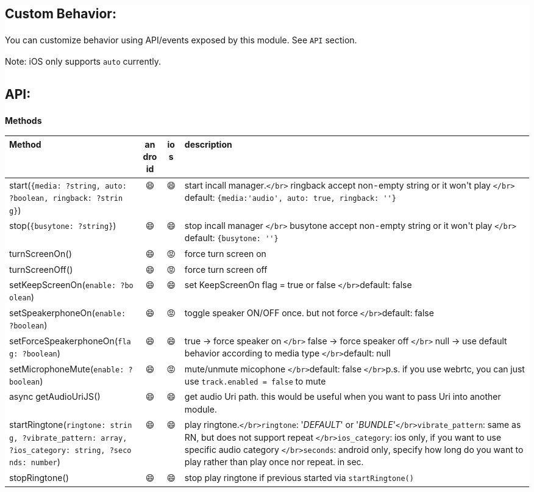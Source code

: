 ## Custom Behavior:

You can customize behavior using API/events exposed by this module. See `API` section.

Note: iOS only supports `auto` currently.

## API:

**Methods**

| Method                                                                                                | android | ios | description                                                                                                                                                                                                                                                                                                                |
| :---------------------------------------------------------------------------------------------------- | :-----: | :-: | :------------------------------------------------------------------------------------------------------------------------------------------------------------------------------------------------------------------------------------------------------------------------------------------------------------------------- |
| start(`{media: ?string, auto: ?boolean, ringback: ?string}`)                                        |   😄   | 😄 | start incall manager.`</br>` ringback accept non-empty string or it won't play `</br>`default: `{media:'audio', auto: true, ringback: ''}`                                                                                                                                                                           |
| stop(`{busytone: ?string}`)                                                                         |   😄   | 😄 | stop incall manager `</br>` busytone accept non-empty string or it won't play `</br>` default: `{busytone: ''}`                                                                                                                                                                                                      |
| turnScreenOn()                                                                                        |   😄   | 😡 | force turn screen on                                                                                                                                                                                                                                                                                                       |
| turnScreenOff()                                                                                       |   😄   | 😡 | force turn screen off                                                                                                                                                                                                                                                                                                      |
| setKeepScreenOn(`enable: ?boolean`)                                                                 |   😄   | 😄 | set KeepScreenOn flag = true or false `</br>`default: false                                                                                                                                                                                                                                                              |
| setSpeakerphoneOn(`enable: ?boolean`)                                                               |   😄   | 😡 | toggle speaker ON/OFF once. but not force `</br>`default: false                                                                                                                                                                                                                                                          |
| setForceSpeakerphoneOn(`flag: ?boolean`)                                                            |   😄   | 😄 | true -> force speaker on `</br>` false -> force speaker off `</br>` null -> use default behavior according to media type `</br>`default: null                                                                                                                                                                        |
| setMicrophoneMute(`enable: ?boolean`)                                                               |   😄   | 😡 | mute/unmute micophone `</br>`default: false `</br>`p.s. if you use webrtc, you can just use `track.enabled = false` to mute                                                                                                                                                                                          |
| async getAudioUriJS()                                                                                 |   😄   | 😄 | get audio Uri path. this would be useful when you want to pass Uri into another module.                                                                                                                                                                                                                                    |
| startRingtone(`ringtone: string, ?vibrate_pattern: array, ?ios_category: string, ?seconds: number`) |   😄   | 😄 | play ringtone.`</br>ringtone`: '_DEFAULT_' or '_BUNDLE_'`</br>vibrate_pattern`: same as RN, but does not support repeat `</br>ios_category`: ios only, if you want to use specific audio category `</br>seconds`: android only, specify how long do you want to play rather than play once nor repeat. in sec. |
| stopRingtone()                                                                                        |   😄   | 😄 | stop play ringtone if previous started via `startRingtone()`                                                                                                                                                                                                                                                             |
